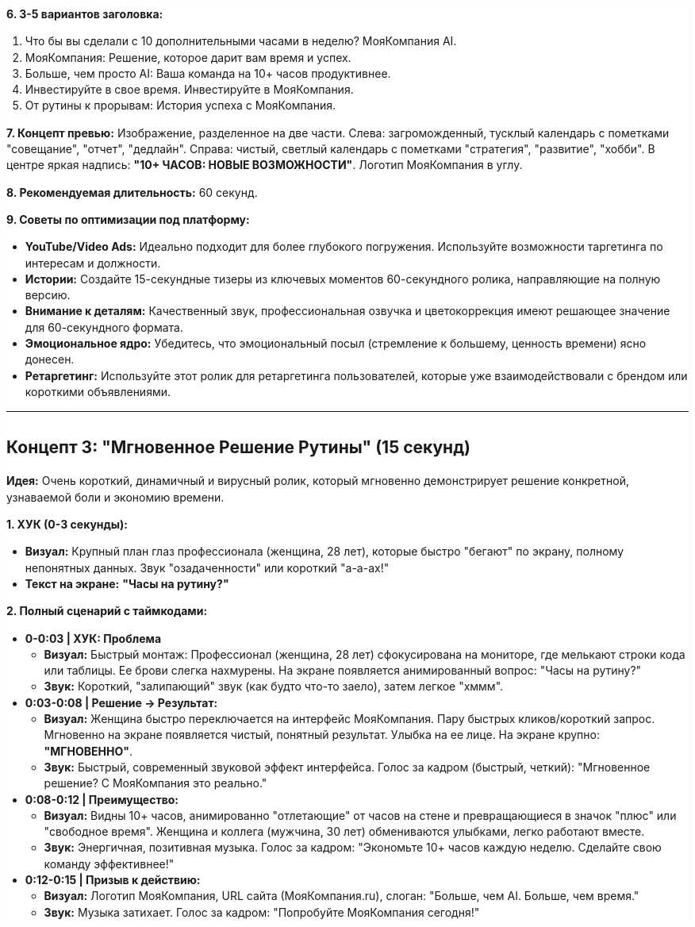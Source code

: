 **6. 3-5 вариантов заголовка:**
1.  Что бы вы сделали с 10 дополнительными часами в неделю? МояКомпания AI.
2.  МояКомпания: Решение, которое дарит вам время и успех.
3.  Больше, чем просто AI: Ваша команда на 10+ часов продуктивнее.
4.  Инвестируйте в свое время. Инвестируйте в МояКомпания.
5.  От рутины к прорывам: История успеха с МояКомпания.

**7. Концепт превью:** Изображение, разделенное на две части. Слева: загроможденный, тусклый календарь с пометками "совещание", "отчет", "дедлайн". Справа: чистый, светлый календарь с пометками "стратегия", "развитие", "хобби". В центре яркая надпись: **"10+ ЧАСОВ: НОВЫЕ ВОЗМОЖНОСТИ"**. Логотип МояКомпания в углу.

**8. Рекомендуемая длительность:** 60 секунд.

**9. Советы по оптимизации под платформу:**
*   **YouTube/Video Ads:** Идеально подходит для более глубокого погружения. Используйте возможности таргетинга по интересам и должности.
*   **Истории:** Создайте 15-секундные тизеры из ключевых моментов 60-секундного ролика, направляющие на полную версию.
*   **Внимание к деталям:** Качественный звук, профессиональная озвучка и цветокоррекция имеют решающее значение для 60-секундного формата.
*   **Эмоциональное ядро:** Убедитесь, что эмоциональный посыл (стремление к большему, ценность времени) ясно донесен.
*   **Ретаргетинг:** Используйте этот ролик для ретаргетинга пользователей, которые уже взаимодействовали с брендом или короткими объявлениями.

---

## **Концепт 3: "Мгновенное Решение Рутины" (15 секунд)**

**Идея:** Очень короткий, динамичный и вирусный ролик, который мгновенно демонстрирует решение конкретной, узнаваемой боли и экономию времени.

**1. ХУК (0-3 секунды):**
*   **Визуал:** Крупный план глаз профессионала (женщина, 28 лет), которые быстро "бегают" по экрану, полному непонятных данных. Звук "озадаченности" или короткий "а-а-ах!"
*   **Текст на экране:** **"Часы на рутину?"**

**2. Полный сценарий с таймкодами:**

*   **0-0:03 | ХУК: Проблема**
    *   **Визуал:** Быстрый монтаж: Профессионал (женщина, 28 лет) сфокусирована на мониторе, где мелькают строки кода или таблицы. Ее брови слегка нахмурены. На экране появляется анимированный вопрос: "Часы на рутину?"
    *   **Звук:** Короткий, "залипающий" звук (как будто что-то заело), затем легкое "хммм".
*   **0:03-0:08 | Решение -> Результат:**
    *   **Визуал:** Женщина быстро переключается на интерфейс МояКомпания. Пару быстрых кликов/короткий запрос. Мгновенно на экране появляется чистый, понятный результат. Улыбка на ее лице. На экране крупно: **"МГНОВЕННО"**.
    *   **Звук:** Быстрый, современный звуковой эффект интерфейса. Голос за кадром (быстрый, четкий): "Мгновенное решение? С МояКомпания это реально."
*   **0:08-0:12 | Преимущество:**
    *   **Визуал:** Видны 10+ часов, анимированно "отлетающие" от часов на стене и превращающиеся в значок "плюс" или "свободное время". Женщина и коллега (мужчина, 30 лет) обмениваются улыбками, легко работают вместе.
    *   **Звук:** Энергичная, позитивная музыка. Голос за кадром: "Экономьте 10+ часов каждую неделю. Сделайте свою команду эффективнее!"
*   **0:12-0:15 | Призыв к действию:**
    *   **Визуал:** Логотип МояКомпания, URL сайта (МояКомпания.ru), слоган: "Больше, чем AI. Больше, чем время."
    *   **Звук:** Музыка затихает. Голос за кадром: "Попробуйте МояКомпания сегодня!"
